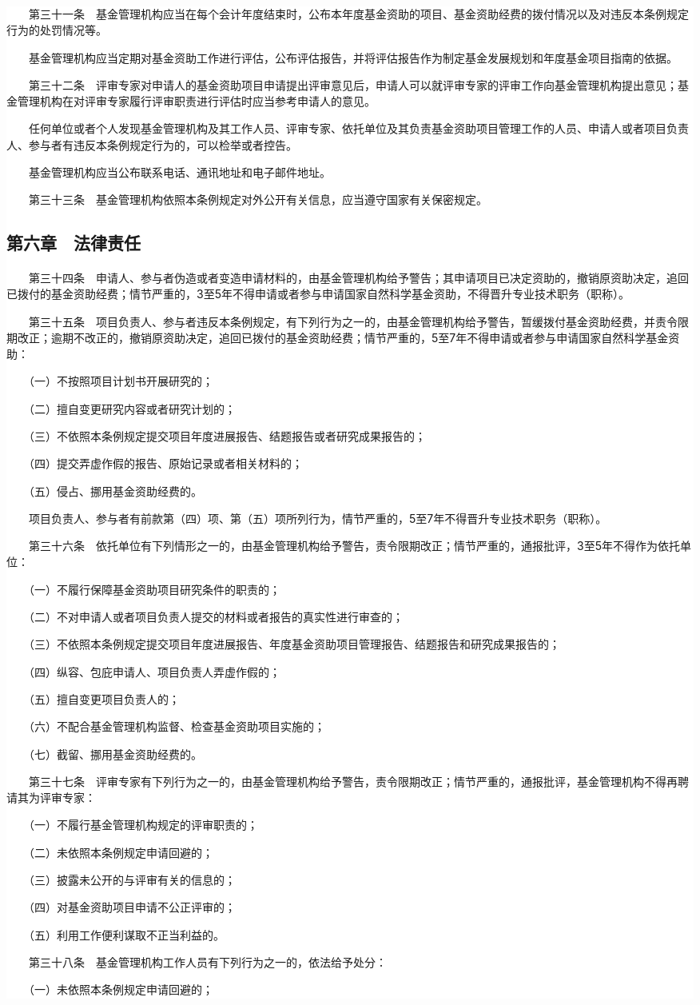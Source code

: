 　　第三十一条　基金管理机构应当在每个会计年度结束时，公布本年度基金资助的项目、基金资助经费的拨付情况以及对违反本条例规定行为的处罚情况等。

　　基金管理机构应当定期对基金资助工作进行评估，公布评估报告，并将评估报告作为制定基金发展规划和年度基金项目指南的依据。

　　第三十二条　评审专家对申请人的基金资助项目申请提出评审意见后，申请人可以就评审专家的评审工作向基金管理机构提出意见；基金管理机构在对评审专家履行评审职责进行评估时应当参考申请人的意见。

　　任何单位或者个人发现基金管理机构及其工作人员、评审专家、依托单位及其负责基金资助项目管理工作的人员、申请人或者项目负责人、参与者有违反本条例规定行为的，可以检举或者控告。

　　基金管理机构应当公布联系电话、通讯地址和电子邮件地址。

　　第三十三条　基金管理机构依照本条例规定对外公开有关信息，应当遵守国家有关保密规定。

## 第六章　法律责任

　　第三十四条　申请人、参与者伪造或者变造申请材料的，由基金管理机构给予警告；其申请项目已决定资助的，撤销原资助决定，追回已拨付的基金资助经费；情节严重的，3至5年不得申请或者参与申请国家自然科学基金资助，不得晋升专业技术职务（职称）。

　　第三十五条　项目负责人、参与者违反本条例规定，有下列行为之一的，由基金管理机构给予警告，暂缓拨付基金资助经费，并责令限期改正；逾期不改正的，撤销原资助决定，追回已拨付的基金资助经费；情节严重的，5至7年不得申请或者参与申请国家自然科学基金资助：

　　（一）不按照项目计划书开展研究的；

　　（二）擅自变更研究内容或者研究计划的；

　　（三）不依照本条例规定提交项目年度进展报告、结题报告或者研究成果报告的；

　　（四）提交弄虚作假的报告、原始记录或者相关材料的；

　　（五）侵占、挪用基金资助经费的。

　　项目负责人、参与者有前款第（四）项、第（五）项所列行为，情节严重的，5至7年不得晋升专业技术职务（职称）。

　　第三十六条　依托单位有下列情形之一的，由基金管理机构给予警告，责令限期改正；情节严重的，通报批评，3至5年不得作为依托单位：

　　（一）不履行保障基金资助项目研究条件的职责的；

　　（二）不对申请人或者项目负责人提交的材料或者报告的真实性进行审查的；

　　（三）不依照本条例规定提交项目年度进展报告、年度基金资助项目管理报告、结题报告和研究成果报告的；

　　（四）纵容、包庇申请人、项目负责人弄虚作假的；

　　（五）擅自变更项目负责人的；

　　（六）不配合基金管理机构监督、检查基金资助项目实施的；

　　（七）截留、挪用基金资助经费的。

　　第三十七条　评审专家有下列行为之一的，由基金管理机构给予警告，责令限期改正；情节严重的，通报批评，基金管理机构不得再聘请其为评审专家：

　　（一）不履行基金管理机构规定的评审职责的；

　　（二）未依照本条例规定申请回避的；

　　（三）披露未公开的与评审有关的信息的；

　　（四）对基金资助项目申请不公正评审的；

　　（五）利用工作便利谋取不正当利益的。

　　第三十八条　基金管理机构工作人员有下列行为之一的，依法给予处分：

　　（一）未依照本条例规定申请回避的；
